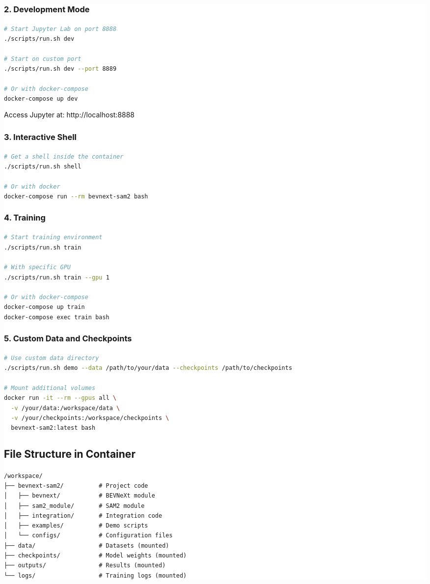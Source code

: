 ### 2. Development Mode
```bash
# Start Jupyter Lab on port 8888
./scripts/run.sh dev

# Start on custom port
./scripts/run.sh dev --port 8889

# Or with docker-compose
docker-compose up dev
```
Access Jupyter at: http://localhost:8888

### 3. Interactive Shell
```bash
# Get a shell inside the container
./scripts/run.sh shell

# Or with docker
docker-compose run --rm bevnext-sam2 bash
```

### 4. Training
```bash
# Start training environment
./scripts/run.sh train

# With specific GPU
./scripts/run.sh train --gpu 1

# Or with docker-compose
docker-compose up train
docker-compose exec train bash
```

### 5. Custom Data and Checkpoints
```bash
# Use custom data directory
./scripts/run.sh demo --data /path/to/your/data --checkpoints /path/to/checkpoints

# Mount additional volumes
docker run -it --rm --gpus all \
  -v /your/data:/workspace/data \
  -v /your/checkpoints:/workspace/checkpoints \
  bevnext-sam2:latest bash
```

## File Structure in Container

```
/workspace/
├── bevnext-sam2/          # Project code
│   ├── bevnext/           # BEVNeXt module
│   ├── sam2_module/       # SAM2 module
│   ├── integration/       # Integration code
│   ├── examples/          # Demo scripts
│   └── configs/           # Configuration files
├── data/                  # Datasets (mounted)
├── checkpoints/           # Model weights (mounted)
├── outputs/               # Results (mounted)
└── logs/                  # Training logs (mounted)
```
